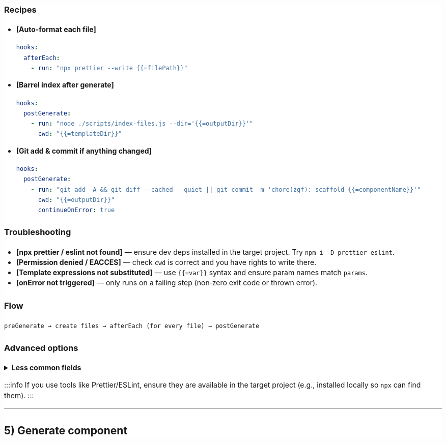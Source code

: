 ### Recipes

- __[Auto‑format each file]__
  ```yaml
  hooks:
    afterEach:
      - run: "npx prettier --write {{=filePath}}"
  ```

- __[Barrel index after generate]__
  ```yaml
  hooks:
    postGenerate:
      - run: "node ./scripts/index-files.js --dir='{{=outputDir}}'"
        cwd: "{{=templateDir}}"
  ```

- __[Git add & commit if anything changed]__
  ```yaml
  hooks:
    postGenerate:
      - run: "git add -A && git diff --cached --quiet || git commit -m 'chore(zgf): scaffold {{=componentName}}'"
        cwd: "{{=outputDir}}"
        continueOnError: true
  ```

### Troubleshooting

- __[npx prettier / eslint not found]__ — ensure dev deps installed in the target project. Try `npm i -D prettier eslint`.
- __[Permission denied / EACCES]__ — check `cwd` is correct and you have rights to write there.
- __[Template expressions not substituted]__ — use `{{=var}}` syntax and ensure param names match `params`.
- __[onError not triggered]__ — only runs on a failing step (non‑zero exit code or thrown error).

### Flow

```text
preGenerate → create files → afterEach (for every file) → postGenerate
```

### Advanced options

<details><summary><strong>Less common fields</strong></summary></details>
 

:::info
If you use tools like Prettier/ESLint, ensure they are available in the target project (e.g., installed locally so `npx` can find them).
:::

---

## 5) Generate component
